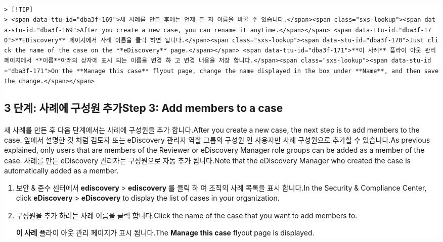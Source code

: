     > [!TIP]
    > <span data-ttu-id="dba3f-169">새 사례를 만든 후에는 언제 든 지 이름을 바꿀 수 있습니다.</span><span class="sxs-lookup"><span data-stu-id="dba3f-169">After you create a new case, you can rename it anytime.</span></span> <span data-ttu-id="dba3f-170">**EDiscovery** 페이지에서 사례 이름을 클릭 하면 됩니다.</span><span class="sxs-lookup"><span data-stu-id="dba3f-170">Just click the name of the case on the **eDiscovery** page.</span></span> <span data-ttu-id="dba3f-171">**이 사례** 플라이 아웃 관리 페이지에서 **이름**아래의 상자에 표시 되는 이름을 변경 하 고 변경 내용을 저장 합니다.</span><span class="sxs-lookup"><span data-stu-id="dba3f-171">On the **Manage this case** flyout page, change the name displayed in the box under **Name**, and then save the change.</span></span> 
  
## <a name="step-3-add-members-to-a-case"></a><span data-ttu-id="dba3f-172">3 단계: 사례에 구성원 추가</span><span class="sxs-lookup"><span data-stu-id="dba3f-172">Step 3: Add members to a case</span></span>
<span data-ttu-id="dba3f-173"><a name="step2a_1"> </a></span><span class="sxs-lookup"><span data-stu-id="dba3f-173"></span></span>

<span data-ttu-id="dba3f-174">새 사례를 만든 후 다음 단계에서는 사례에 구성원을 추가 합니다.</span><span class="sxs-lookup"><span data-stu-id="dba3f-174">After you create a new case, the next step is to add members to the case.</span></span> <span data-ttu-id="dba3f-175">앞에서 설명한 것 처럼 검토자 또는 eDiscovery 관리자 역할 그룹의 구성원 인 사용자만 사례 구성원으로 추가할 수 있습니다.</span><span class="sxs-lookup"><span data-stu-id="dba3f-175">As previous explained, only users that are members of the Reviewer or eDiscovery Manager role groups can be added as a member of the case.</span></span> <span data-ttu-id="dba3f-176">사례를 만든 eDiscovery 관리자는 구성원으로 자동 추가 됩니다.</span><span class="sxs-lookup"><span data-stu-id="dba3f-176">Note that the eDiscovery Manager who created the case is automatically added as a member.</span></span>
  
1. <span data-ttu-id="dba3f-177">보안 & 준수 센터에서 **ediscovery** \> **ediscovery** 를 클릭 하 여 조직의 사례 목록을 표시 합니다.</span><span class="sxs-lookup"><span data-stu-id="dba3f-177">In the Security & Compliance Center, click **eDiscovery** \> **eDiscovery** to display the list of cases in your organization.</span></span> 
    
2. <span data-ttu-id="dba3f-178">구성원을 추가 하려는 사례 이름을 클릭 합니다.</span><span class="sxs-lookup"><span data-stu-id="dba3f-178">Click the name of the case that you want to add members to.</span></span>
    
    <span data-ttu-id="dba3f-179">**이 사례** 플라이 아웃 관리 페이지가 표시 됩니다.</span><span class="sxs-lookup"><span data-stu-id="dba3f-179">The **Manage this case** flyout page is displayed.</span></span> 
    